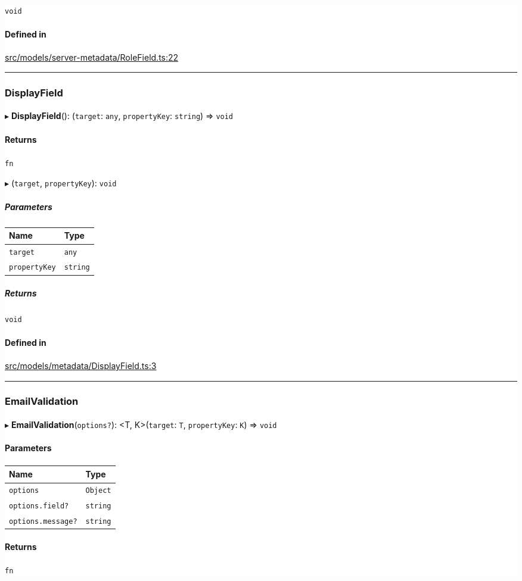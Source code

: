 `void`

#### Defined in

[src/models/server-metadata/RoleField.ts:22](https://github.com/AdityaHegde/typescript-framework/blob/7ced1c3/src/models/server-metadata/RoleField.ts#L22)

___

### DisplayField

▸ **DisplayField**(): (`target`: `any`, `propertyKey`: `string`) => `void`

#### Returns

`fn`

▸ (`target`, `propertyKey`): `void`

##### Parameters

| Name | Type |
| :------ | :------ |
| `target` | `any` |
| `propertyKey` | `string` |

##### Returns

`void`

#### Defined in

[src/models/metadata/DisplayField.ts:3](https://github.com/AdityaHegde/typescript-framework/blob/7ced1c3/src/models/metadata/DisplayField.ts#L3)

___

### EmailValidation

▸ **EmailValidation**(`options?`): <T, K\>(`target`: `T`, `propertyKey`: `K`) => `void`

#### Parameters

| Name | Type |
| :------ | :------ |
| `options` | `Object` |
| `options.field?` | `string` |
| `options.message?` | `string` |

#### Returns

`fn`
